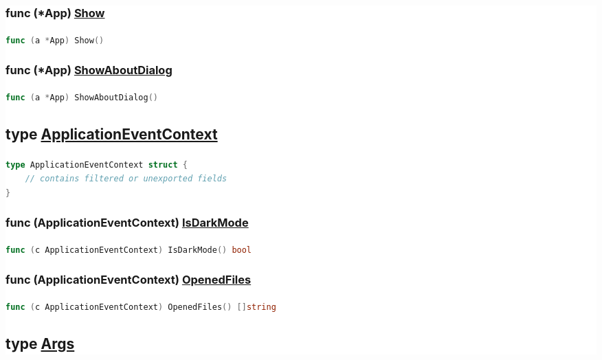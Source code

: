 <a name="App.Show"></a>

### func \(\*App\) [Show](https://github.com/AlpineAIO/wails/blob/master/v3/pkg/application/application.go#L692)

```go
func (a *App) Show()
```

<a name="App.ShowAboutDialog"></a>

### func \(\*App\) [ShowAboutDialog](https://github.com/AlpineAIO/wails/blob/master/v3/pkg/application/application.go#L597)

```go
func (a *App) ShowAboutDialog()
```

<a name="ApplicationEventContext"></a>

## type [ApplicationEventContext](https://github.com/AlpineAIO/wails/blob/master/v3/pkg/application/context_application_event.go#L10-L13)

```go
type ApplicationEventContext struct {
    // contains filtered or unexported fields
}
```

<a name="ApplicationEventContext.IsDarkMode"></a>

### func \(ApplicationEventContext\) [IsDarkMode](https://github.com/AlpineAIO/wails/blob/master/v3/pkg/application/context_application_event.go#L35)

```go
func (c ApplicationEventContext) IsDarkMode() bool
```

<a name="ApplicationEventContext.OpenedFiles"></a>

### func \(ApplicationEventContext\) [OpenedFiles](https://github.com/AlpineAIO/wails/blob/master/v3/pkg/application/context_application_event.go#L15)

```go
func (c ApplicationEventContext) OpenedFiles() []string
```

<a name="Args"></a>

## type [Args](https://github.com/AlpineAIO/wails/blob/master/v3/pkg/application/messageprocessor_params.go#L109-L111)
